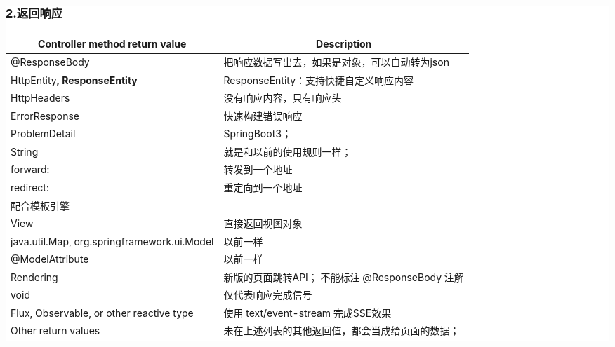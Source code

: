 ### 2.返回响应
| Controller method return value                                      | Description                                                                 |
|---------------------------------------------------------------------|-----------------------------------------------------------------------------|
| @ResponseBody                                                       | 把响应数据写出去，如果是对象，可以自动转为json                              |
| HttpEntity<B>, ResponseEntity<B>                                    | ResponseEntity：支持快捷自定义响应内容                                      |
| HttpHeaders                                                         | 没有响应内容，只有响应头                                                    |
| ErrorResponse                                                       | 快速构建错误响应                                                            |
| ProblemDetail                                                       | SpringBoot3；                                                               |
| String                                                              | 就是和以前的使用规则一样；                                                 |
| forward:                                                            | 转发到一个地址                                                             |
| redirect:                                                           | 重定向到一个地址                                                           |
| 配合模板引擎                                                        |                                                                             |
| View                                                                | 直接返回视图对象                                                           |
| java.util.Map, org.springframework.ui.Model                          | 以前一样                                                                   |
| @ModelAttribute                                                     | 以前一样                                                                   |
| Rendering                                                           | 新版的页面跳转API； 不能标注 @ResponseBody 注解                             |
| void                                                                | 仅代表响应完成信号                                                         |
| Flux<ServerSentEvent>, Observable<ServerSentEvent>, or other reactive type | 使用  text/event-stream 完成SSE效果                                        |
| Other return values                                                 | 未在上述列表的其他返回值，都会当成给页面的数据；                             |

